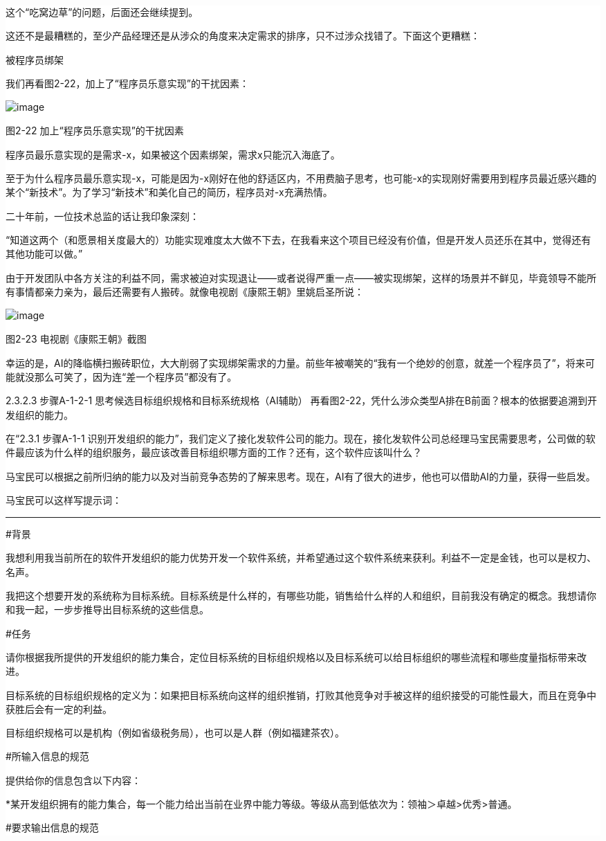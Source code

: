 这个“吃窝边草”的问题，后面还会继续提到。

这还不是最糟糕的，至少产品经理还是从涉众的角度来决定需求的排序，只不过涉众找错了。下面这个更糟糕：

被程序员绑架

我们再看图2-22，加上了“程序员乐意实现”的干扰因素：

<img width="1080" height="505" alt="image" src="https://github.com/user-attachments/assets/6331225c-25f3-4089-b064-9cfc14709d95" />

图2-22 加上“程序员乐意实现”的干扰因素

程序员最乐意实现的是需求-x，如果被这个因素绑架，需求x只能沉入海底了。

至于为什么程序员最乐意实现-x，可能是因为-x刚好在他的舒适区内，不用费脑子思考，也可能-x的实现刚好需要用到程序员最近感兴趣的某个“新技术”。为了学习“新技术”和美化自己的简历，程序员对-x充满热情。

二十年前，一位技术总监的话让我印象深刻：

“知道这两个（和愿景相关度最大的）功能实现难度太大做不下去，在我看来这个项目已经没有价值，但是开发人员还乐在其中，觉得还有其他功能可以做。”

由于开发团队中各方关注的利益不同，需求被迫对实现退让——或者说得严重一点——被实现绑架，这样的场景并不鲜见，毕竟领导不能所有事情都亲力亲为，最后还需要有人搬砖。就像电视剧《康熙王朝》里姚启圣所说：

<img width="1080" height="788" alt="image" src="https://github.com/user-attachments/assets/4826e6bb-25e8-4b0f-b75d-013909cbd46f" />

图2-23 电视剧《康熙王朝》截图

幸运的是，AI的降临横扫搬砖职位，大大削弱了实现绑架需求的力量。前些年被嘲笑的“我有一个绝妙的创意，就差一个程序员了”，将来可能就没那么可笑了，因为连“差一个程序员”都没有了。

2.3.2.3 步骤A-1-2-1 思考候选目标组织规格和目标系统规格（AI辅助）
再看图2-22，凭什么涉众类型A排在B前面？根本的依据要追溯到开发组织的能力。

在“2.3.1 步骤A-1-1 识别开发组织的能力”，我们定义了接化发软件公司的能力。现在，接化发软件公司总经理马宝民需要思考，公司做的软件最应该为什么样的组织服务，最应该改善目标组织哪方面的工作？还有，这个软件应该叫什么？

马宝民可以根据之前所归纳的能力以及对当前竞争态势的了解来思考。现在，AI有了很大的进步，他也可以借助AI的力量，获得一些启发。

马宝民可以这样写提示词：

**********

#背景

我想利用我当前所在的软件开发组织的能力优势开发一个软件系统，并希望通过这个软件系统来获利。利益不一定是金钱，也可以是权力、名声。

我把这个想要开发的系统称为目标系统。目标系统是什么样的，有哪些功能，销售给什么样的人和组织，目前我没有确定的概念。我想请你和我一起，一步步推导出目标系统的这些信息。

#任务

请你根据我所提供的开发组织的能力集合，定位目标系统的目标组织规格以及目标系统可以给目标组织的哪些流程和哪些度量指标带来改进。

目标系统的目标组织规格的定义为：如果把目标系统向这样的组织推销，打败其他竞争对手被这样的组织接受的可能性最大，而且在竞争中获胜后会有一定的利益。

目标组织规格可以是机构（例如省级税务局），也可以是人群（例如福建茶农）。

#所输入信息的规范

提供给你的信息包含以下内容：

*某开发组织拥有的能力集合，每一个能力给出当前在业界中能力等级。等级从高到低依次为：领袖＞卓越>优秀>普通。

#要求输出信息的规范
